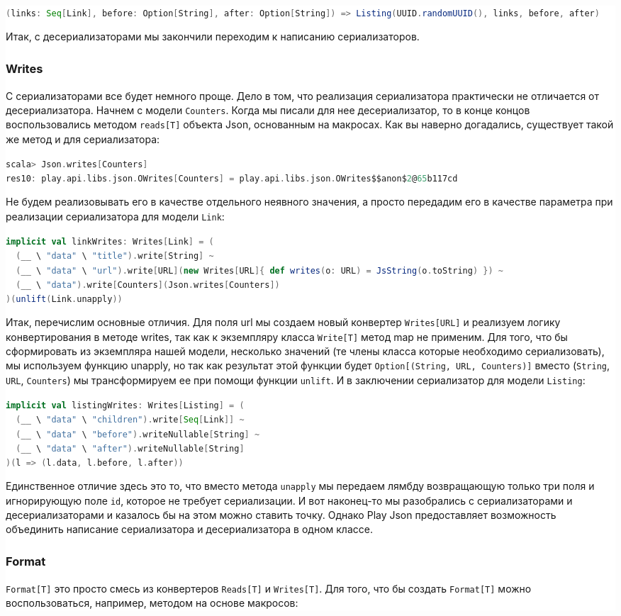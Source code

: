 ```scala
(links: Seq[Link], before: Option[String], after: Option[String]) => Listing(UUID.randomUUID(), links, before, after)
```

Итак, с десериализаторами мы закончили переходим к написанию сериализаторов.

### Writes ###

С сериализаторами все будет немного проще. Дело в том, что реализация сериализатора практически не отличается от десериализатора. Начнем с модели `Counters`. Когда мы писали для нее десериализатор, то в конце концов воспользовались методом `reads[T]` объекта Json, основанным на макросах. Как вы наверно догадались, существует такой же метод и для сериализатора:

```scala
scala> Json.writes[Counters]
res10: play.api.libs.json.OWrites[Counters] = play.api.libs.json.OWrites$$anon$2@65b117cd
```

Не будем реализовывать его в качестве отдельного неявного значения, а просто передадим его в качестве параметра при реализации сериализатора для модели `Link`:

```scala
implicit val linkWrites: Writes[Link] = (
  (__ \ "data" \ "title").write[String] ~
  (__ \ "data" \ "url").write[URL](new Writes[URL]{ def writes(o: URL) = JsString(o.toString) }) ~
  (__ \ "data").write[Counters](Json.writes[Counters])
)(unlift(Link.unapply))
```

Итак, перечислим основные отличия. Для поля url мы создаем новый конвертер `Writes[URL]` и реализуем логику конвертирования в методе writes, так как к экземпляру класса `Write[T]` метод map не применим. Для того, что бы сформировать из экземпляра нашей модели, несколько значений (те члены класса которые необходимо сериализовать), мы используем функцию unapply, но так как результат этой функции будет `Option[(String, URL, Counters)]` вместо (`String`, `URL`, `Counters`) мы трансформируем ее при помощи функции `unlift`.
И в заключении сериализатор для модели `Listing`:

```scala
implicit val listingWrites: Writes[Listing] = (
  (__ \ "data" \ "children").write[Seq[Link]] ~
  (__ \ "data" \ "before").writeNullable[String] ~
  (__ \ "data" \ "after").writeNullable[String]
)(l => (l.data, l.before, l.after))
```

Единственное отличие здесь это то, что вместо метода `unapply` мы передаем лямбду возвращающую только три поля и игнорирующую поле `id`, которое не требует сериализации.
И вот наконец-то мы разобрались с сериализаторами и десериализаторами и казалось бы на этом можно ставить точку. Однако Play Json предоставляет возможность объединить написание сериализатора и десериализатора в одном классе.

### Format ###

`Format[T]` это просто смесь из конвертеров `Reads[T]` и `Writes[T]`. Для того, что бы создать `Format[T]` можно воспользоваться, например, методом на основе макросов:
